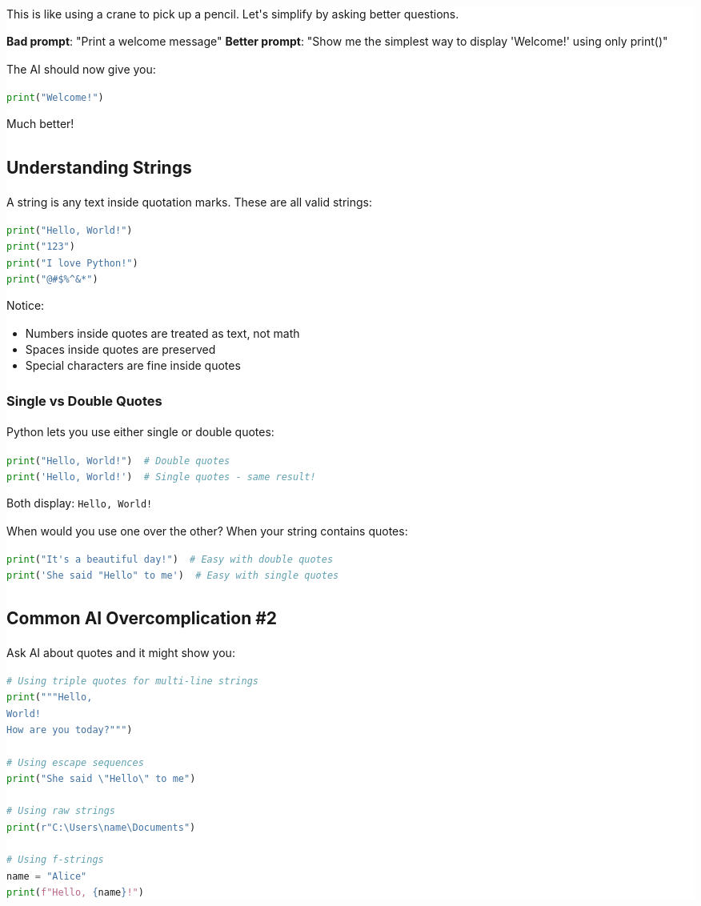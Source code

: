 This is like using a crane to pick up a pencil. Let's simplify by asking better questions.

**Bad prompt**: "Print a welcome message"
**Better prompt**: "Show me the simplest way to display 'Welcome!' using only print()"

The AI should now give you:
```python
print("Welcome!")
```

Much better!

## Understanding Strings

A string is any text inside quotation marks. These are all valid strings:

```python
print("Hello, World!")
print("123")
print("I love Python!")
print("@#$%^&*")
```

Notice:
- Numbers inside quotes are treated as text, not math
- Spaces inside quotes are preserved
- Special characters are fine inside quotes

### Single vs Double Quotes

Python lets you use either single or double quotes:

```python
print("Hello, World!")  # Double quotes
print('Hello, World!')  # Single quotes - same result!
```

Both display: `Hello, World!`

When would you use one over the other? When your string contains quotes:

```python
print("It's a beautiful day!")  # Easy with double quotes
print('She said "Hello" to me')  # Easy with single quotes
```

## Common AI Overcomplication #2

Ask AI about quotes and it might show you:

```python
# Using triple quotes for multi-line strings
print("""Hello,
World!
How are you today?""")

# Using escape sequences
print("She said \"Hello\" to me")

# Using raw strings
print(r"C:\Users\name\Documents")

# Using f-strings
name = "Alice"
print(f"Hello, {name}!")
```
